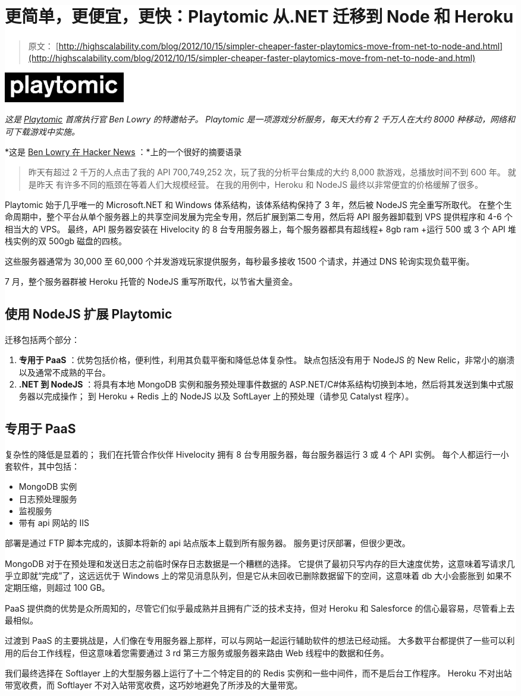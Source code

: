 # 更简单，更便宜，更快：Playtomic 从.NET 迁移到 Node 和 Heroku

> 原文： [http://highscalability.com/blog/2012/10/15/simpler-cheaper-faster-playtomics-move-from-net-to-node-and.html](http://highscalability.com/blog/2012/10/15/simpler-cheaper-faster-playtomics-move-from-net-to-node-and.html)

![](img/f9ab322d6775cffd84a15e52504cfff4.png)

*这是 [Playtomic](https://playtomic.com/) 首席执行官 Ben Lowry 的特邀帖子。 Playtomic 是一项游戏分析服务，每天大约有 2 千万人在大约 8000 种移动，网络和可下载游戏中实施。*

*这是 [Ben Lowry 在 Hacker News](http://news.ycombinator.com/item?id=4458124) ：*上的一个很好的摘要语录

> 昨天有超过 2 千万的人点击了我的 API 700,749,252 次，玩了我的分析平台集成的大约 8,000 款游戏，总播放时间不到 600 年。 就是昨天 有许多不同的瓶颈在等着人们大规模经营。 在我的用例中，Heroku 和 NodeJS 最终以非常便宜的价格缓解了很多。

Playtomic 始于几乎唯一的 Microsoft.NET 和 Windows 体系结构，该体系结构保持了 3 年，然后被 NodeJS 完全重写所取代。 在整个生命周期中，整个平台从单个服务器上的共享空间发展为完全专用，然后扩展到第二专用，然后将 API 服务器卸载到 VPS 提供程序和 4-6 个相当大的 VPS。 最终，API 服务器安装在 Hivelocity 的 8 台专用服务器上，每个服务器都具有超线程+ 8gb ram +运行 500 或 3 个 API 堆栈实例的双 500gb 磁盘的四核。

这些服务器通常为 30,000 至 60,000 个并发游戏玩家提供服务，每秒最多接收 1500 个请求，并通过 DNS 轮询实现负载平衡。

7 月，整个服务器群被 Heroku 托管的 NodeJS 重写所取代，以节省大量资金。

## 使用 NodeJS 扩展 Playtomic

迁移包括两个部分：

1.  **专用于 PaaS** ：优势包括价格，便利性，利用其负载平衡和降低总体复杂性。 缺点包括没有用于 NodeJS 的 New Relic，非常小的崩溃以及通常不成熟的平台。
2.  **.NET 到 NodeJS** ：将具有本地 MongoDB 实例和服务预处理事件数据的 ASP.NET/C#体系结构切换到本地，然后将其发送到集中式服务器以完成操作； 到 Heroku + Redis 上的 NodeJS 以及 SoftLayer 上的预处理（请参见 Catalyst 程序）。

## 专用于 PaaS

复杂性的降低是显着的； 我们在托管合作伙伴 Hivelocity 拥有 8 台专用服务器，每台服务器运行 3 或 4 个 API 实例。 每个人都运行一小套软件，其中包括：

*   MongoDB 实例
*   日志预处理服务
*   监视服务
*   带有 api 网站的 IIS

部署是通过 FTP 脚本完成的，该脚本将新的 api 站点版本上载到所有服务器。 服务更讨厌部署，但很少更改。

MongoDB 对于在预处理和发送日志之前临时保存日志数据是一个糟糕的选择。 它提供了最初只写内存的巨大速度优势，这意味着写请求几乎立即就“完成”了，这远远优于 Windows 上的常见消息队列，但是它从未回收已删除数据留下的空间，这意味着 db 大小会膨胀到 如果不定期压缩，则超过 100 GB。

PaaS 提供商的优势是众所周知的，尽管它们似乎最成熟并且拥有广泛的技术支持，但对 Heroku 和 Salesforce 的信心最容易，尽管看上去最相似。

过渡到 PaaS 的主要挑战是，人们像在专用服务器上那样，可以与网站一起运行辅助软件的想法已经动摇。 大多数平台都提供了一些可以利用的后台工作线程，但这意味着您需要通过 3 rd 第三方服务或服务器来路由 Web 线程中的数据和任务。

我们最终选择在 Softlayer 上的大型服务器上运行了十二个特定目的的 Redis 实例和一些中间件，而不是后台工作程序。 Heroku 不对出站带宽收费，而 Softlayer 不对入站带宽收费，这巧妙地避免了所涉及的大量带宽。
